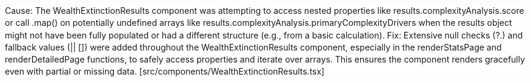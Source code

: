 Cause: The WealthExtinctionResults component was attempting to access nested properties like results.complexityAnalysis.score or call .map() on potentially undefined arrays like results.complexityAnalysis.primaryComplexityDrivers when the results object might not have been fully populated or had a different structure (e.g., from a basic calculation).
Fix: Extensive null checks (?.) and fallback values (|| []) were added throughout the WealthExtinctionResults component, especially in the renderStatsPage and renderDetailedPage functions, to safely access properties and iterate over arrays. This ensures the component renders gracefully even with partial or missing data. [src/components/WealthExtinctionResults.tsx]